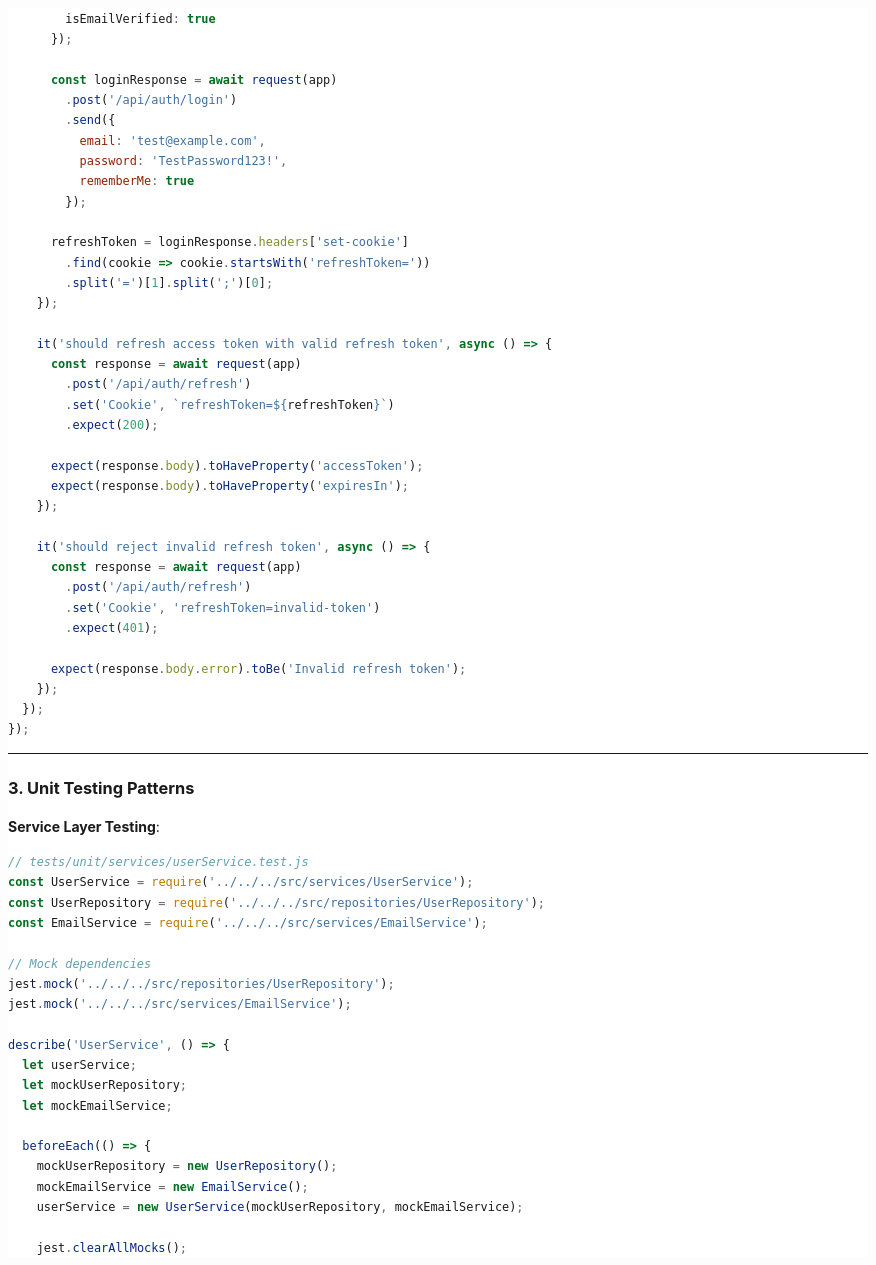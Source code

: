 ```javascript
        isEmailVerified: true
      });
      
      const loginResponse = await request(app)
        .post('/api/auth/login')
        .send({
          email: 'test@example.com',
          password: 'TestPassword123!',
          rememberMe: true
        });
      
      refreshToken = loginResponse.headers['set-cookie']
        .find(cookie => cookie.startsWith('refreshToken='))
        .split('=')[1].split(';')[0];
    });
    
    it('should refresh access token with valid refresh token', async () => {
      const response = await request(app)
        .post('/api/auth/refresh')
        .set('Cookie', `refreshToken=${refreshToken}`)
        .expect(200);
      
      expect(response.body).toHaveProperty('accessToken');
      expect(response.body).toHaveProperty('expiresIn');
    });
    
    it('should reject invalid refresh token', async () => {
      const response = await request(app)
        .post('/api/auth/refresh')
        .set('Cookie', 'refreshToken=invalid-token')
        .expect(401);
      
      expect(response.body.error).toBe('Invalid refresh token');
    });
  });
});
```

---

### 3. **Unit Testing Patterns**

**Service Layer Testing**:
```javascript
// tests/unit/services/userService.test.js
const UserService = require('../../../src/services/UserService');
const UserRepository = require('../../../src/repositories/UserRepository');
const EmailService = require('../../../src/services/EmailService');

// Mock dependencies
jest.mock('../../../src/repositories/UserRepository');
jest.mock('../../../src/services/EmailService');

describe('UserService', () => {
  let userService;
  let mockUserRepository;
  let mockEmailService;
  
  beforeEach(() => {
    mockUserRepository = new UserRepository();
    mockEmailService = new EmailService();
    userService = new UserService(mockUserRepository, mockEmailService);
    
    jest.clearAllMocks();
```